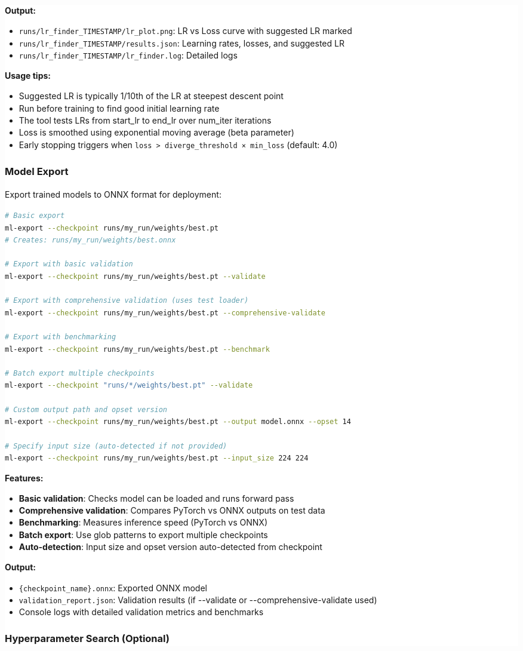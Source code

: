 **Output:**
- `runs/lr_finder_TIMESTAMP/lr_plot.png`: LR vs Loss curve with suggested LR marked
- `runs/lr_finder_TIMESTAMP/results.json`: Learning rates, losses, and suggested LR
- `runs/lr_finder_TIMESTAMP/lr_finder.log`: Detailed logs

**Usage tips:**
- Suggested LR is typically 1/10th of the LR at steepest descent point
- Run before training to find good initial learning rate
- The tool tests LRs from start_lr to end_lr over num_iter iterations
- Loss is smoothed using exponential moving average (beta parameter)
- Early stopping triggers when `loss > diverge_threshold × min_loss` (default: 4.0)

### Model Export

Export trained models to ONNX format for deployment:

```bash
# Basic export
ml-export --checkpoint runs/my_run/weights/best.pt
# Creates: runs/my_run/weights/best.onnx

# Export with basic validation
ml-export --checkpoint runs/my_run/weights/best.pt --validate

# Export with comprehensive validation (uses test loader)
ml-export --checkpoint runs/my_run/weights/best.pt --comprehensive-validate

# Export with benchmarking
ml-export --checkpoint runs/my_run/weights/best.pt --benchmark

# Batch export multiple checkpoints
ml-export --checkpoint "runs/*/weights/best.pt" --validate

# Custom output path and opset version
ml-export --checkpoint runs/my_run/weights/best.pt --output model.onnx --opset 14

# Specify input size (auto-detected if not provided)
ml-export --checkpoint runs/my_run/weights/best.pt --input_size 224 224
```

**Features:**
- **Basic validation**: Checks model can be loaded and runs forward pass
- **Comprehensive validation**: Compares PyTorch vs ONNX outputs on test data
- **Benchmarking**: Measures inference speed (PyTorch vs ONNX)
- **Batch export**: Use glob patterns to export multiple checkpoints
- **Auto-detection**: Input size and opset version auto-detected from checkpoint

**Output:**
- `{checkpoint_name}.onnx`: Exported ONNX model
- `validation_report.json`: Validation results (if --validate or --comprehensive-validate used)
- Console logs with detailed validation metrics and benchmarks

### Hyperparameter Search (Optional)
